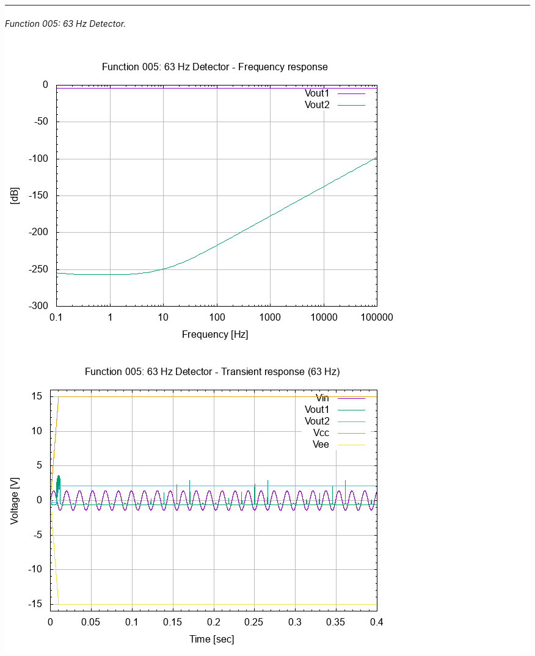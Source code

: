 ----

###### Function 005: 63 Hz Detector.

![63 Hz Detector - Frequency response](../ecad/gnucap/26.005.00.00.01.png)

![63 Hz Detector - Transient response @ 63 Hz](../ecad/gnucap/26.005.00.01.01.01.png)
